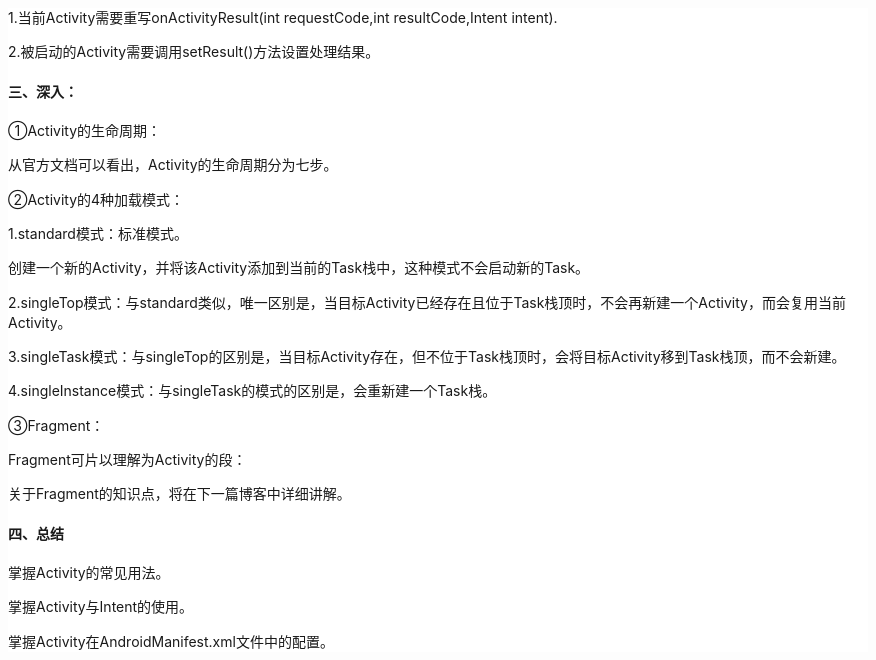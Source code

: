 1.当前Activity需要重写onActivityResult(int requestCode,int resultCode,Intent intent).

2.被启动的Activity需要调用setResult()方法设置处理结果。

#### 三、深入：
①Activity的生命周期：

从官方文档可以看出，Activity的生命周期分为七步。

②Activity的4种加载模式：

1.standard模式：标准模式。

创建一个新的Activity，并将该Activity添加到当前的Task栈中，这种模式不会启动新的Task。

2.singleTop模式：与standard类似，唯一区别是，当目标Activity已经存在且位于Task栈顶时，不会再新建一个Activity，而会复用当前Activity。

3.singleTask模式：与singleTop的区别是，当目标Activity存在，但不位于Task栈顶时，会将目标Activity移到Task栈顶，而不会新建。

4.singleInstance模式：与singleTask的模式的区别是，会重新建一个Task栈。

③Fragment：

Fragment可片以理解为Activity的段：

关于Fragment的知识点，将在下一篇博客中详细讲解。

#### 四、总结
掌握Activity的常见用法。

掌握Activity与Intent的使用。

掌握Activity在AndroidManifest.xml文件中的配置。